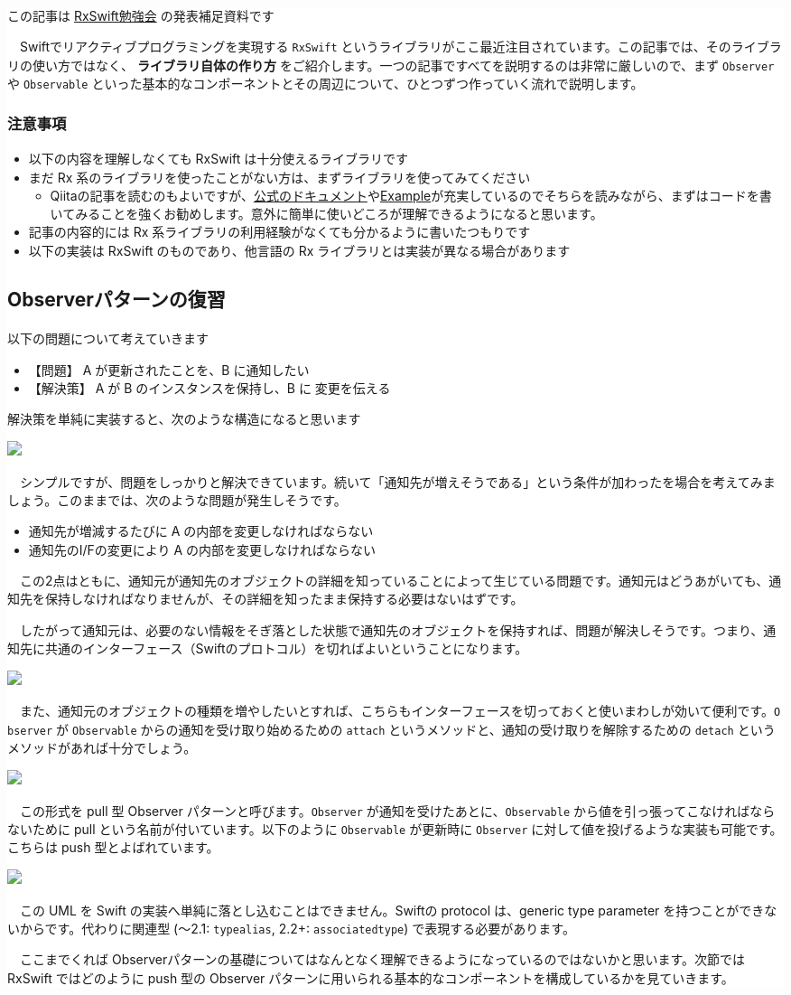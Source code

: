 <div class="alert alert-info text-center">この記事は <a href="http://connpass.com/event/27933/">RxSwift勉強会</a> の発表補足資料です</div>

　Swiftでリアクティブプログラミングを実現する `RxSwift` というライブラリがここ最近注目されています。この記事では、そのライブラリの使い方ではなく、 **ライブラリ自体の作り方** をご紹介します。一つの記事ですべてを説明するのは非常に厳しいので、まず `Observer` や `Observable` といった基本的なコンポーネントとその周辺について、ひとつずつ作っていく流れで説明します。

### 注意事項

* 以下の内容を理解しなくても RxSwift は十分使えるライブラリです
* まだ Rx 系のライブラリを使ったことがない方は、まずライブラリを使ってみてください
  * Qiitaの記事を読むのもよいですが、[公式のドキュメント](https://github.com/ReactiveX/RxSwift/blob/master/Documentation/GettingStarted.md)や[Example](https://github.com/ReactiveX/RxSwift/tree/master/RxExample/RxExample/Examples)が充実しているのでそちらを読みながら、まずはコードを書いてみることを強くお勧めします。意外に簡単に使いどころが理解できるようになると思います。
* 記事の内容的には Rx 系ライブラリの利用経験がなくても分かるように書いたつもりです
* 以下の実装は RxSwift のものであり、他言語の Rx ライブラリとは実装が異なる場合があります

## Observerパターンの復習

以下の問題について考えていきます

* 【問題】 A が更新されたことを、B に通知したい
* 【解決策】 A が B のインスタンスを保持し、B に 変更を伝える

解決策を単純に実装すると、次のような構造になると思います

![](https://qiita-image-store.s3.amazonaws.com/0/56771/c13c3d7e-7525-11b3-f854-98ea4a492b92.png)

　シンプルですが、問題をしっかりと解決できています。続いて「通知先が増えそうである」という条件が加わったを場合を考えてみましょう。このままでは、次のような問題が発生しそうです。

* 通知先が増減するたびに A の内部を変更しなければならない
* 通知先のI/Fの変更により A の内部を変更しなければならない

　この2点はともに、通知元が通知先のオブジェクトの詳細を知っていることによって生じている問題です。通知元はどうあがいても、通知先を保持しなければなりませんが、その詳細を知ったまま保持する必要はないはずです。

　したがって通知元は、必要のない情報をそぎ落とした状態で通知先のオブジェクトを保持すれば、問題が解決しそうです。つまり、通知先に共通のインターフェース（Swiftのプロトコル）を切ればよいということになります。

![](https://qiita-image-store.s3.amazonaws.com/0/56771/6cfb9826-a193-2489-93e6-5de7a262e41f.png)

　また、通知元のオブジェクトの種類を増やしたいとすれば、こちらもインターフェースを切っておくと使いまわしが効いて便利です。`Observer` が `Observable` からの通知を受け取り始めるための `attach` というメソッドと、通知の受け取りを解除するための `detach` というメソッドがあれば十分でしょう。

![](https://qiita-image-store.s3.amazonaws.com/0/56771/24f5e3f9-ebfc-e7ea-90c2-d07fc353e915.png)


　この形式を pull 型 Observer パターンと呼びます。`Observer` が通知を受けたあとに、`Observable` から値を引っ張ってこなければならないために pull という名前が付いています。以下のように `Observable` が更新時に `Observer` に対して値を投げるような実装も可能です。こちらは push 型とよばれています。

![](https://qiita-image-store.s3.amazonaws.com/0/56771/54b62248-2987-111a-8fb6-4864d862252a.png)

　この UML を Swift の実装へ単純に落とし込むことはできません。Swiftの protocol は、generic type parameter を持つことができないからです。代わりに関連型 (〜2.1: `typealias`, 2.2+: `associatedtype`) で表現する必要があります。

　ここまでくれば Observerパターンの基礎についてはなんとなく理解できるようになっているのではないかと思います。次節では RxSwift ではどのように push 型の Observer パターンに用いられる基本的なコンポーネントを構成しているかを見ていきます。
